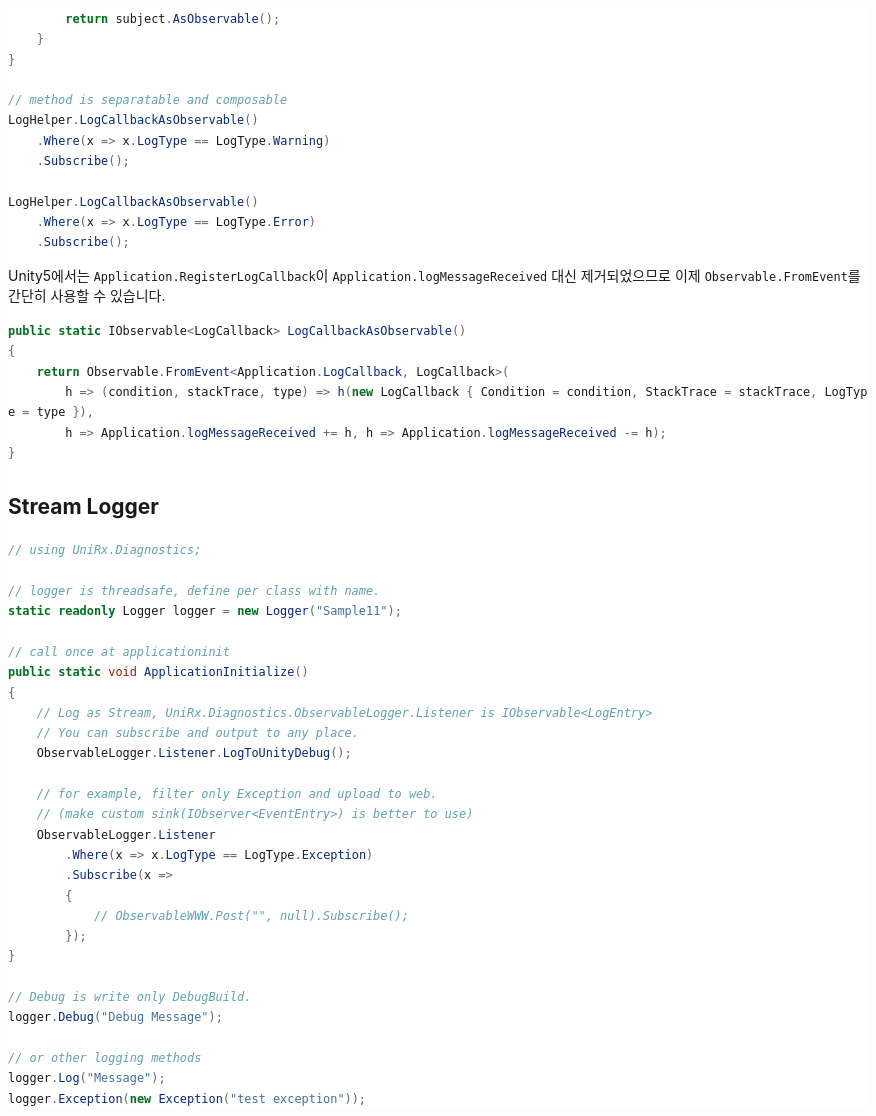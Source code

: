 ```csharp
        return subject.AsObservable();
    }
}

// method is separatable and composable
LogHelper.LogCallbackAsObservable()
    .Where(x => x.LogType == LogType.Warning)
    .Subscribe();

LogHelper.LogCallbackAsObservable()
    .Where(x => x.LogType == LogType.Error)
    .Subscribe();
```

Unity5에서는 `Application.RegisterLogCallback`이 `Application.logMessageReceived` 대신 제거되었으므로 이제 `Observable.FromEvent`를 간단히 사용할 수 있습니다.

```csharp
public static IObservable<LogCallback> LogCallbackAsObservable()
{
    return Observable.FromEvent<Application.LogCallback, LogCallback>(
        h => (condition, stackTrace, type) => h(new LogCallback { Condition = condition, StackTrace = stackTrace, LogType = type }),
        h => Application.logMessageReceived += h, h => Application.logMessageReceived -= h);
}
```

Stream Logger
---
```csharp
// using UniRx.Diagnostics;

// logger is threadsafe, define per class with name.
static readonly Logger logger = new Logger("Sample11");

// call once at applicationinit
public static void ApplicationInitialize()
{
    // Log as Stream, UniRx.Diagnostics.ObservableLogger.Listener is IObservable<LogEntry>
    // You can subscribe and output to any place.
    ObservableLogger.Listener.LogToUnityDebug();

    // for example, filter only Exception and upload to web.
    // (make custom sink(IObserver<EventEntry>) is better to use)
    ObservableLogger.Listener
        .Where(x => x.LogType == LogType.Exception)
        .Subscribe(x =>
        {
            // ObservableWWW.Post("", null).Subscribe();
        });
}

// Debug is write only DebugBuild.
logger.Debug("Debug Message");

// or other logging methods
logger.Log("Message");
logger.Exception(new Exception("test exception"));
```
